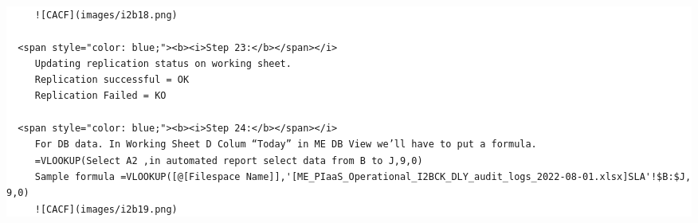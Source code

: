          ![CACF](images/i2b18.png)

      <span style="color: blue;"><b><i>Step 23:</b></span></i>
         Updating replication status on working sheet.
         Replication successful = OK
         Replication Failed = KO

      <span style="color: blue;"><b><i>Step 24:</b></span></i>
         For DB data. In Working Sheet D Colum “Today” in ME DB View we’ll have to put a formula. 
         =VLOOKUP(Select A2 ,in automated report select data from B to J,9,0)
         Sample formula =VLOOKUP([@[Filespace Name]],'[ME_PIaaS_Operational_I2BCK_DLY_audit_logs_2022-08-01.xlsx]SLA'!$B:$J,9,0)
         ![CACF](images/i2b19.png)